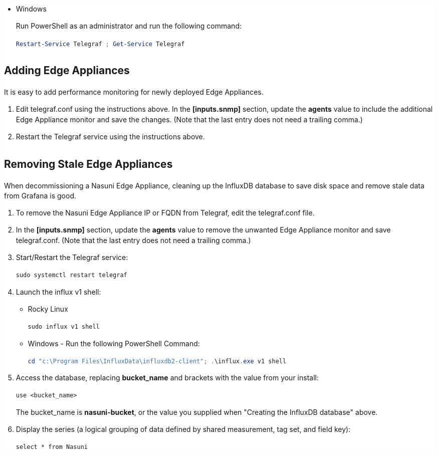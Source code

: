 * Windows
    
  Run PowerShell as an administrator and run the following command:
    
  ```PowerShell
  Restart-Service Telegraf ; Get-Service Telegraf
  ```
   
## Adding Edge Appliances
It is easy to add performance monitoring for newly deployed Edge Appliances.
    
1.  Edit telegraf.conf using the instructions above. In the **[inputs.snmp]** section, update the **agents** value to include the additional Edge Appliance monitor and save the changes. (Note that the last entry does not need a trailing comma.)
    
2.  Restart the Telegraf service using the instructions above.

## Removing Stale Edge Appliances

When decommissioning a Nasuni Edge Appliance, cleaning up the InfluxDB database to save disk space and remove stale data from Grafana is good.

1.  To remove the Nasuni Edge Appliance IP or FQDN from Telegraf, edit the telegraf.conf file.
    
2.  In the **[inputs.snmp]** section, update the **agents** value to remove the unwanted Edge Appliance monitor and save telegraf.conf. (Note that the last entry does not need a trailing comma.)
    
3.  Start/Restart the Telegraf service:

    ```shell
    sudo systemctl restart telegraf
    ```
    
4.  Launch the influx v1 shell:

    * Rocky Linux
    
        ```shell
        sudo influx v1 shell
        ```
    * Windows - Run the following PowerShell Command:
    
        ```PowerShell
        cd "c:\Program Files\InfluxData\influxdb2-client"; .\influx.exe v1 shell
        ```
    
5.  Access the database, replacing **bucket_name** and brackets with the value from your install:
    
    ```shell
    use <bucket_name>
    ```
    The bucket_name is **nasuni-bucket**, or the value you supplied when "Creating the InfluxDB database" above.
    
6.  Display the series (a logical grouping of data defined by shared measurement, tag set, and field key):
    
    ```shell
    select * from Nasuni
    ```
    